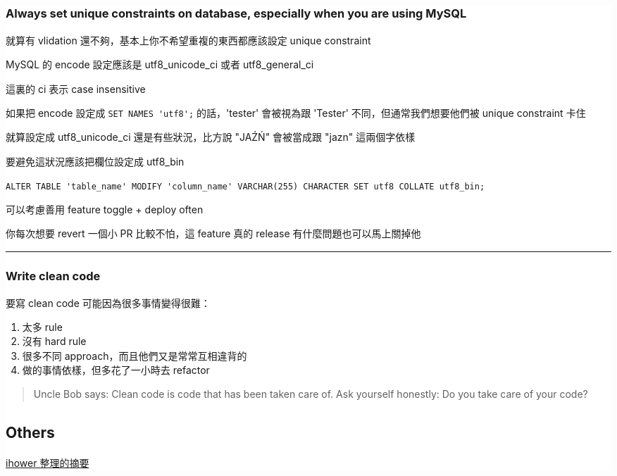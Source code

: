 
### Always set unique constraints on database, especially when you are using MySQL
就算有 vlidation 還不夠，基本上你不希望重複的東西都應該設定 unique constraint

MySQL 的 encode 設定應該是 utf8_unicode_ci 或者 utf8_general_ci

這裏的 ci 表示 case insensitive

如果把 encode 設定成 `SET NAMES 'utf8';` 的話，'tester' 會被視為跟 'Tester' 不同，但通常我們想要他們被 unique constraint 卡住

就算設定成 utf8_unicode_ci 還是有些狀況，比方說 "JAŹŃ" 會被當成跟 "jazn" 這兩個字依樣

要避免這狀況應該把欄位設定成 utf8_bin
```
ALTER TABLE 'table_name' MODIFY 'column_name' VARCHAR(255) CHARACTER SET utf8 COLLATE utf8_bin;
```

可以考慮善用 feature toggle + deploy often

你每次想要 revert 一個小 PR 比較不怕，這 feature 真的 release 有什麼問題也可以馬上關掉他

---

### Write clean code
要寫 clean code 可能因為很多事情變得很難：

1. 太多 rule
2. 沒有 hard rule
3. 很多不同 approach，而且他們又是常常互相違背的
4. 做的事情依樣，但多花了一小時去 refactor

> Uncle Bob says: Clean code is code that has been taken care of.
Ask yourself honestly: Do you take care of your code?

## Others
[ihower 整理的摘要](https://ihower.tw/blog/archives/10768)
